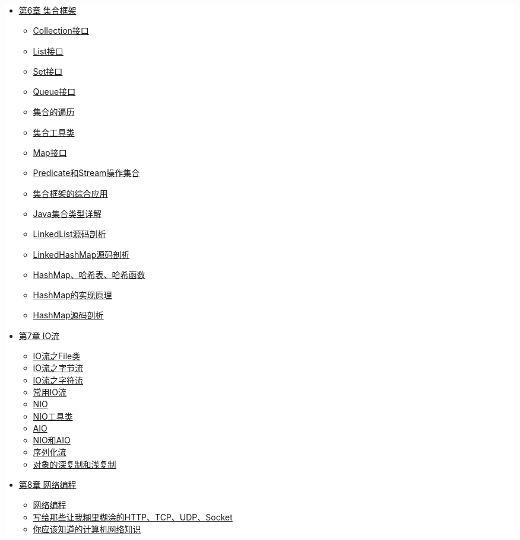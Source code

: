 * [第6章 集合框架](https://alleniverson.gitbooks.io/java-basic-introduction/content/第6章%20集合框架/README.html)
    * [Collection接口](https://alleniverson.gitbooks.io/java-basic-introduction/content/第6章%20集合框架/Collection接口.html)
    * [List接口](https://alleniverson.gitbooks.io/java-basic-introduction/content/第6章%20集合框架/List接口.html)
    * [Set接口](https://alleniverson.gitbooks.io/java-basic-introduction/content/第6章%20集合框架/Set接口.html)
    * [Queue接口](https://alleniverson.gitbooks.io/java-basic-introduction/content/第6章%20集合框架/Queue接口.html)  
    * [集合的遍历](https://alleniverson.gitbooks.io/java-basic-introduction/content/第6章%20集合框架/集合的遍历.html)
    * [集合工具类](https://alleniverson.gitbooks.io/java-basic-introduction/content/第6章%20集合框架/集合工具类.html)
    * [Map接口](https://alleniverson.gitbooks.io/java-basic-introduction/content/第6章%20集合框架/Map接口.html)
    * [Predicate和Stream操作集合](https://alleniverson.gitbooks.io/java-basic-introduction/content/第6章%20集合框架/Predicate和Stream操作集合.html)
    * [集合框架的综合应用](https://alleniverson.gitbooks.io/java-basic-introduction/content/第6章%20集合框架/集合框架的综合应用.html)
    * [Java集合类型详解](https://alleniverson.gitbooks.io/java-basic-introduction/content/第6章%20集合框架/Java集合类型详解.html)
    * [LinkedList源码剖析](https://alleniverson.gitbooks.io/java-basic-introduction/content/第6章%20集合框架/LinkedList源码剖析.html)

  * [LinkedHashMap源码剖析](https://alleniverson.gitbooks.io/java-basic-introduction/content/第6章%20集合框架/LinkedHashMap源码剖析.html)

  * [HashMap、哈希表、哈希函数](https://alleniverson.gitbooks.io/java-basic-introduction/content/第6章%20集合框架/HashMap、哈希表、哈希函数.html)

  * [HashMap的实现原理](https://alleniverson.gitbooks.io/java-basic-introduction/content/第6章%20集合框架/HashMap的实现原理.html)

  * [HashMap源码剖析](https://alleniverson.gitbooks.io/java-basic-introduction/content/第6章%20集合框架/HashMap源码剖析.html)

* [第7章 IO流](https://alleniverson.gitbooks.io/java-basic-introduction/content/第7章%20IO流/README.html)
    * [IO流之File类](https://alleniverson.gitbooks.io/java-basic-introduction/content/第7章%20IO流/IO流之File类.html)
    * [IO流之字节流](https://alleniverson.gitbooks.io/java-basic-introduction/content/第7章%20IO流/IO流之字节流.html)
    * [IO流之字符流](https://alleniverson.gitbooks.io/java-basic-introduction/content/第7章%20IO流/IO流之字符流.html)
    * [常用IO流](https://alleniverson.gitbooks.io/java-basic-introduction/content/第7章%20IO流/常用IO流.html)
    * [NIO](https://alleniverson.gitbooks.io/java-basic-introduction/content/第7章%20IO流/NIO.html)
    * [NIO工具类](https://alleniverson.gitbooks.io/java-basic-introduction/content/第7章%20IO流/NIO工具类.html)
    * [AIO](https://alleniverson.gitbooks.io/java-basic-introduction/content/第7章%20IO流/AIO.html)
    * [NIO和AIO](https://alleniverson.gitbooks.io/java-basic-introduction/content/第7章%20IO流/NIO和AIO.html)
    * [序列化流](https://alleniverson.gitbooks.io/java-basic-introduction/content/第7章%20IO流/序列化流.html)
    * [对象的深复制和浅复制](https://alleniverson.gitbooks.io/java-basic-introduction/content/第7章%20IO流/对象的深复制和浅复制.html)

* [第8章 网络编程](https://alleniverson.gitbooks.io/java-basic-introduction/content/第8章%20网络编程/README.html)
    * [网络编程](https://alleniverson.gitbooks.io/java-basic-introduction/content/第8章%20网络编程/网络编程.html)
    * [写给那些让我糊里糊涂的HTTP、TCP、UDP、Socket](https://alleniverson.gitbooks.io/java-basic-introduction/content/第8章%20网络编程/写给那些让我糊里糊涂的HTTP、TCP、UDP、Socket.html)
    * [你应该知道的计算机网络知识](https://alleniverson.gitbooks.io/java-basic-introduction/content/第8章%20网络编程/你应该知道的计算机网络知识.html)
